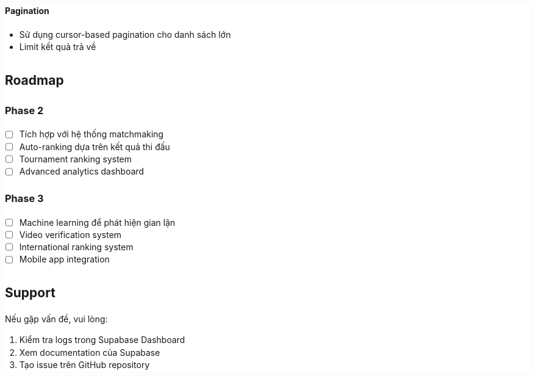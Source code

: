 #### Pagination

- Sử dụng cursor-based pagination cho danh sách lớn
- Limit kết quả trả về

## Roadmap

### Phase 2

- [ ] Tích hợp với hệ thống matchmaking
- [ ] Auto-ranking dựa trên kết quả thi đấu
- [ ] Tournament ranking system
- [ ] Advanced analytics dashboard

### Phase 3

- [ ] Machine learning để phát hiện gian lận
- [ ] Video verification system
- [ ] International ranking system
- [ ] Mobile app integration

## Support

Nếu gặp vấn đề, vui lòng:

1. Kiểm tra logs trong Supabase Dashboard
2. Xem documentation của Supabase
3. Tạo issue trên GitHub repository
